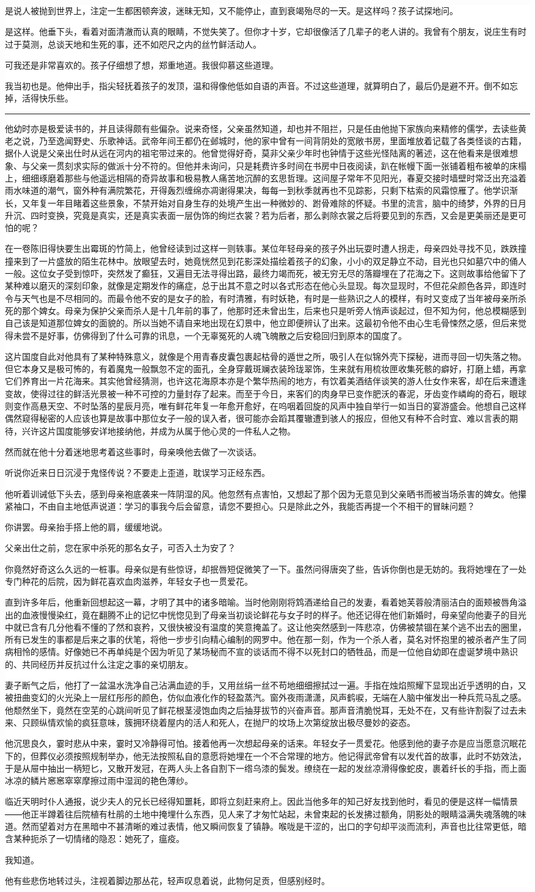 是说人被抛到世界上，注定一生都困顿奔波，迷昧无知，又不能停止，直到衰竭殆尽的一天。是这样吗？孩子试探地问。

是这样。他垂下头，看着对面清澈而认真的眼睛，不觉失笑了。但你才十岁，它却很像活了几辈子的老人讲的。我曾有个朋友，说庄生有时过于莫测，总谈天地和生死的事，还不如咫尺之内的丝竹鲜活动人。

可我还是非常喜欢的。孩子仔细想了想，郑重地道。我很仰慕这些道理。

我当初也是。他伸出手，指尖轻抚着孩子的发顶，温和得像他低如自语的声音。不过这些道理，就算明白了，最后仍是避不开。倒不如忘掉，活得快乐些。

* * *

他幼时亦是极爱读书的，并且读得颇有些偏杂。说来奇怪，父亲虽然知道，却也并不阻拦，只是任由他抛下家族向来精修的儒学，去读些黄老之说，乃至逸闻野史、乐歌神话。武帝年间王都仍在邺城时，他的家中曾有一间背阴处的宽敞书房，里面堆放着记载了各类怪谈的古籍，据仆人说是父亲出仕时从远在河内的祖宅带过来的。他曾觉得好奇，莫非父亲少年时也钟情于这些光怪陆离的著述，这在他看来是很难想象、与父亲一贯刻求实际的做派十分不符的。但他并未询问，只是耗费许多时间在书房中日夜阅读，趴在帐幔下面一张铺着粗布被单的床榻上，细细琢磨着那些与他遥远相隔的奇异故事和极易教人痛苦地沉醉的玄思哲理。这间屋子常年不见阳光，春夏交接时墙壁时常泛出充溢着雨水味道的潮气，窗外种有满院繁花，开得轰烈缠绵亦凋谢得果决，每每一到秋季就再也不见踪影，只剩下枯索的风霜惊雁了。他学识渐长，又年复一年目睹着这些景象，不禁开始对自身生存的处境产生出一种微妙的、跗骨难除的怀疑。书里的流言，脑中的绮梦，外界的日月升沉、四时变换，究竟是真实，还是真实表面一层伪饰的绚烂衣裳？若为后者，那么剥除衣裳之后将要见到的东西，又会是更美丽还是更可怕的呢？

在一卷陈旧得快要生出霉斑的竹简上，他曾经读到过这样一则轶事。某位年轻母亲的孩子外出玩耍时遭人拐走，母亲四处寻找不见，跌跌撞撞来到了一片盛放的陌生花林中。放眼望去时，她竟恍然见到花影深处描绘着孩子的幻象，小小的双足静立不动，目光也只如墓穴中的俑人一般。这位女子受到惊吓，突然发了癫狂，又遍目无法寻得出路，最终力竭而死，被无穷无尽的落瓣埋在了花海之下。这则故事给他留下了某种难以磨灭的深刻印象，就像是定期发作的痛症，总于出其不意之时以各式形态在他心头显现。每次显现时，不但花朵颜色各异，即连时令与天气也是不尽相同的。而最令他不安的是女子的脸，有时清雅，有时妖艳，有时是一些熟识之人的模样，有时又变成了当年被母亲所杀死的那个婢女。母亲为保护父亲而杀人是十几年前的事了，他那时还未曾出生，后来也只是听旁人悄声谈起过，但不知为何，他总模糊感到自己该是知道那位婢女的面貌的。所以当她不请自来地出现在幻景中，他立即便辨认了出来。这最初令他不由心生毛骨悚然之感，但后来觉得未尝不是好事，仿佛得到了什么可靠的讯息，一个无辜冤死的人魂飞魄散之后安稳回归到原本的国度了。

这片国度自此对他具有了某种特殊意义，就像是个用青春皮囊包裹起枯骨的遁世之所，吸引人在似锦外壳下探秘，进而寻回一切失落之物。但它本身又是极可怖的，有着魔鬼一般飘忽不定的面孔，全身穿戴斑斓衣装玲珑翠饰，生来就有用梳妆匣收集死骸的癖好，打磨上蜡，再拿它们养育出一片花海来。其实他曾经猜测，也许这花海原本亦是个繁华热闹的地方，有饮着美酒结伴谈笑的游人仕女作来客，却在后来遭逢变故，使得过往的鲜活光景被一种不可控的力量封存了起来。而至于今日，来客们的肉身早已变作肥沃的春泥，牙齿变作嶙峋的奇石，眼球则变作高悬天空、不时坠落的星辰月亮，唯有鲜花年复一年愈开愈好，在呜咽着回旋的风声中独自举行一如当日的宴游盛会。他想自己这样偶然窥得秘密的人应该也算是故事中那位女子一般的误入者，很可能亦会蹈其覆辙遭到骇人的报应，但他又有种不合时宜、难以言表的期待，兴许这片国度能够安详地接纳他，并成为从属于他心灵的一件私人之物。

然而就在他十分着迷地思考着这些事时，母亲唤他去做了一次谈话。

听说你近来日日沉浸于鬼怪传说？不要走上歪道，耽误学习正经东西。

他听着训诫低下头去，感到母亲袍底袭来一阵阴湿的风。他忽然有点害怕，又想起了那个因为无意见到父亲晒书而被当场杀害的婢女。他攥紧袖口，不由自主地低声说道：学习的事我今后会留意，请您不要担心。只是除此之外，我能否再提一个不相干的冒昧问题？

你讲罢。母亲抬手搭上他的肩，缓缓地说。

父亲出仕之前，您在家中杀死的那名女子，可否入土为安了？

你竟然好奇这么久远的一桩事。母亲似是有些惊讶，却抿唇短促微笑了一下。虽然问得唐突了些，告诉你倒也是无妨的。我将她埋在了一处专门种花的后院，因为鲜花喜欢血肉滋养，年轻女子也一贯爱花。

直到许多年后，他重新回想起这一幕，才明了其中的诸多暗喻。当时他刚刚将鸩酒递给自己的发妻，看着她芙蓉般清丽洁白的面颊被唇角溢出的血液慢慢染红，竟在翻腾不止的记忆中恍惚见到了母亲当初谈论鲜花与女子时的样子。他还记得在他们新婚时，母亲望向他妻子的目光中就已含有几分他看不懂的了然和哀矜，又很快被没有温度的笑意掩盖了。这让他突然感到一阵悲凉，仿佛被禁锢在某个逃不出去的圈里，所有已发生的事都是后来之事的伏笔，将他一步步引向精心编制的网罗中。他在那一刻，作为一个杀人者，莫名对怀抱里的被杀者产生了同病相怜的感情。好像她已不再单纯是个因为听见了某场秘而不宣的谈话而不得不以死封口的牺牲品，而是一位他自幼即在虚诞梦境中熟识的、共同经历并反抗过什么注定之事的亲切朋友。

妻子断气之后，他打了一盆温水洗净自己沾满血迹的手，又用丝绢一丝不苟地细细擦拭过一遍。手指在烛焰照耀下显现出近乎透明的白，又被扭曲变幻的火光染上一层红彤彤的颜色，仿似血液化作的轻盈蒸汽。窗外夜雨潇潇，风声鹤唳，无端在人脑中催发出一种兵荒马乱之感。他颓然坐下，竟然在空芜的心跳间听见了鲜花根茎浸饱血肉之后抽芽拔节的兴奋声音。那声音清脆悦耳，无处不在，又有些许割裂了过去未来、只顾纵情欢愉的疯狂意味，簇拥环绕着屋内的活人和死人，在抛尸的坟场上次第绽放出极尽曼妙的姿态。

他沉思良久，霎时悲从中来，霎时又冷静得可怕。接着他再一次想起母亲的话来。年轻女子一贯爱花。他感到他的妻子亦是应当愿意沉眠花下的，但葬仪必须按照规制举办，他无法按照私自的意愿将她埋在一个不合常理的地方。他记得武帝曾有以发代首的故事，此时不妨效法，于是从屉中抽出一柄短匕，又散开发冠，在两人头上各自割下一绺乌漆的鬓发。缭绕在一起的发丝凉滑得像蛇皮，裹着纤长的手指，而上面冰凉的鳞片窸窸窣窣摩擦过雨中湿润的艳色薄纱。

临近天明时仆人通报，说少夫人的兄长已经得知噩耗，即将立刻赶来府上。因此当他多年的知己好友找到他时，看见的便是这样一幅情景——他正半蹲着往后院植有杜鹃的土地中掩埋什么东西，见人来了才匆忙站起，未曾束起的长发拂过额角，阴影处的眼睛溢满失魂落魄的味道。然而望着对方在黑暗中不甚清晰的难过表情，他又瞬间恢复了镇静。喉咙是干涩的，出口的字句却平淡而流利，声音也比往常更低，暗含某种扼杀了一切情绪的隐忍：她死了，瘟疫。

我知道。

他有些悲伤地转过头，注视着脚边那丛花，轻声叹息着说，此物何足贡，但感别经时。
